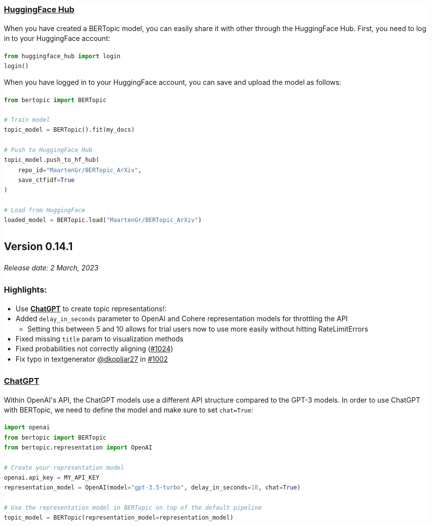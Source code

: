 

<h3><b><a href="https://maartengr.github.io/BERTopic/getting_started/serialization/serialization.html#huggingFace-hub">HuggingFace Hub</a></b></h3>

When you have created a BERTopic model, you can easily share it with other through the HuggingFace Hub. First, you need to log in to your HuggingFace account:

```python
from huggingface_hub import login
login()
```

When you have logged in to your HuggingFace account, you can save and upload the model as follows:

```python
from bertopic import BERTopic

# Train model
topic_model = BERTopic().fit(my_docs)

# Push to HuggingFace Hub
topic_model.push_to_hf_hub(
    repo_id="MaartenGr/BERTopic_ArXiv",
    save_ctfidf=True
)

# Load from HuggingFace
loaded_model = BERTopic.load("MaartenGr/BERTopic_ArXiv")
```

## **Version 0.14.1**
*Release date: 2 March, 2023*

<h3><b>Highlights:</a></b></h3>

* Use [**ChatGPT**](https://maartengr.github.io/BERTopic/getting_started/representation/representation.html#chatgpt) to create topic representations!:
* Added `delay_in_seconds` parameter to OpenAI and Cohere representation models for throttling the API
    * Setting this between 5 and 10 allows for trial users now to use more easily without hitting RateLimitErrors
* Fixed missing `title` param to visualization methods
* Fixed probabilities not correctly aligning ([#1024](https://github.com/MaartenGr/BERTopic/issues/1024))
* Fix typo in textgenerator  [@dkopljar27](https://github.com/dkopljar27) in [#1002](https://github.com/MaartenGr/BERTopic/pull/1002)

<h3><b><a href="https://maartengr.github.io/BERTopic/getting_started/representation/representation.html#chatgpt">ChatGPT</a></b></h3>

Within OpenAI's API, the ChatGPT models use a different API structure compared to the GPT-3 models. 
In order to use ChatGPT with BERTopic, we need to define the model and make sure to set `chat=True`:

```python
import openai
from bertopic import BERTopic
from bertopic.representation import OpenAI

# Create your representation model
openai.api_key = MY_API_KEY
representation_model = OpenAI(model="gpt-3.5-turbo", delay_in_seconds=10, chat=True)

# Use the representation model in BERTopic on top of the default pipeline
topic_model = BERTopic(representation_model=representation_model)
```
